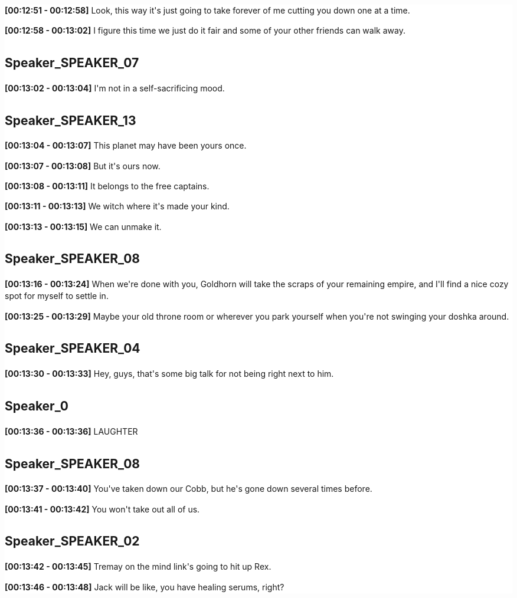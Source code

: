 **[00:12:51 - 00:12:58]** Look, this way it's just going to take forever of me cutting you down one at a time.

**[00:12:58 - 00:13:02]** I figure this time we just do it fair and some of your other friends can walk away.


## Speaker_SPEAKER_07

**[00:13:02 - 00:13:04]** I'm not in a self-sacrificing mood.


## Speaker_SPEAKER_13

**[00:13:04 - 00:13:07]** This planet may have been yours once.

**[00:13:07 - 00:13:08]** But it's ours now.

**[00:13:08 - 00:13:11]** It belongs to the free captains.

**[00:13:11 - 00:13:13]** We witch where it's made your kind.

**[00:13:13 - 00:13:15]** We can unmake it.


## Speaker_SPEAKER_08

**[00:13:16 - 00:13:24]** When we're done with you, Goldhorn will take the scraps of your remaining empire, and I'll find a nice cozy spot for myself to settle in.

**[00:13:25 - 00:13:29]** Maybe your old throne room or wherever you park yourself when you're not swinging your doshka around.


## Speaker_SPEAKER_04

**[00:13:30 - 00:13:33]** Hey, guys, that's some big talk for not being right next to him.


## Speaker_0

**[00:13:36 - 00:13:36]** LAUGHTER


## Speaker_SPEAKER_08

**[00:13:37 - 00:13:40]** You've taken down our Cobb, but he's gone down several times before.

**[00:13:41 - 00:13:42]** You won't take out all of us.


## Speaker_SPEAKER_02

**[00:13:42 - 00:13:45]** Tremay on the mind link's going to hit up Rex.

**[00:13:46 - 00:13:48]** Jack will be like, you have healing serums, right?
